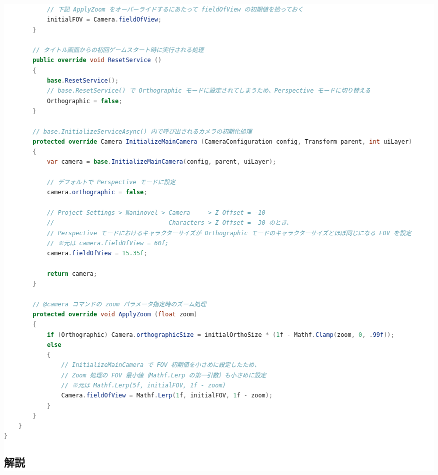```csharp:CustomCameraManager.cs
            // 下記 ApplyZoom をオーバーライドするにあたって fieldOfView の初期値を拾っておく
            initialFOV = Camera.fieldOfView;
        }

        // タイトル画面からの初回ゲームスタート時に実行される処理
        public override void ResetService ()
        {
            base.ResetService();
            // base.ResetService() で Orthographic モードに設定されてしまうため、Perspective モードに切り替える
            Orthographic = false;
        }

        // base.InitializeServiceAsync() 内で呼び出されるカメラの初期化処理
        protected override Camera InitializeMainCamera (CameraConfiguration config, Transform parent, int uiLayer)
        {
            var camera = base.InitializeMainCamera(config, parent, uiLayer);

            // デフォルトで Perspective モードに設定
            camera.orthographic = false;

            // Project Settings > Naninovel > Camera     > Z Offset = -10
            //                                Characters > Z Offset =  30 のとき、
            // Perspective モードにおけるキャラクターサイズが Orthographic モードのキャラクターサイズとほぼ同じになる FOV を設定
            // ※元は camera.fieldOfView = 60f;
            camera.fieldOfView = 15.35f;

            return camera;
        }

        // @camera コマンドの zoom パラメータ指定時のズーム処理
        protected override void ApplyZoom (float zoom)
        {
            if (Orthographic) Camera.orthographicSize = initialOrthoSize * (1f - Mathf.Clamp(zoom, 0, .99f));
            else
            {
                // InitializeMainCamera で FOV 初期値を小さめに設定したため、
                // Zoom 処理の FOV 最小値（Mathf.Lerp の第一引数）も小さめに設定
                // ※元は Mathf.Lerp(5f, initialFOV, 1f - zoom)
                Camera.fieldOfView = Mathf.Lerp(1f, initialFOV, 1f - zoom);
            }
        }
    }
}
```

## 解説


